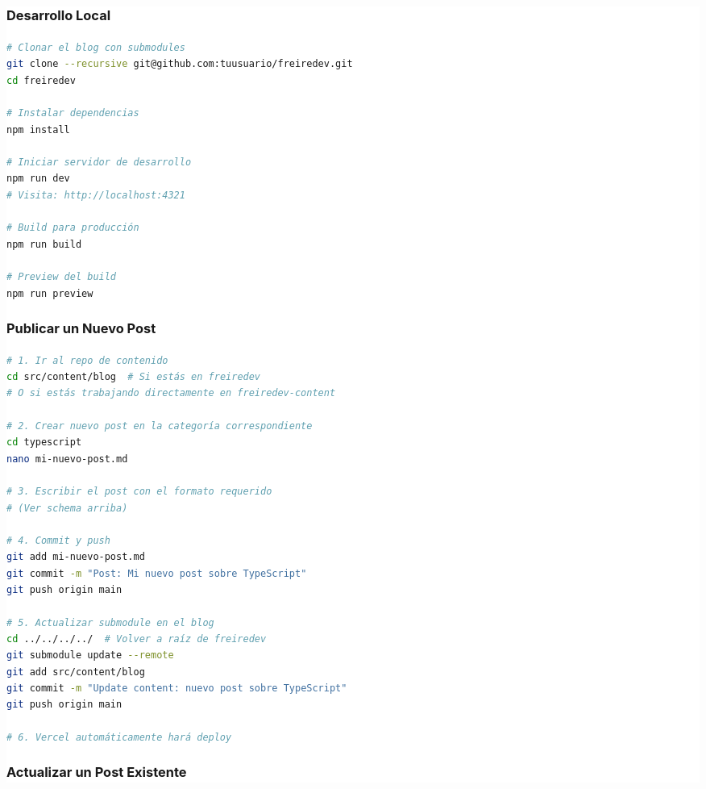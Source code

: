 ### Desarrollo Local

```bash
# Clonar el blog con submodules
git clone --recursive git@github.com:tuusuario/freiredev.git
cd freiredev

# Instalar dependencias
npm install

# Iniciar servidor de desarrollo
npm run dev
# Visita: http://localhost:4321

# Build para producción
npm run build

# Preview del build
npm run preview
```

### Publicar un Nuevo Post

```bash
# 1. Ir al repo de contenido
cd src/content/blog  # Si estás en freiredev
# O si estás trabajando directamente en freiredev-content

# 2. Crear nuevo post en la categoría correspondiente
cd typescript
nano mi-nuevo-post.md

# 3. Escribir el post con el formato requerido
# (Ver schema arriba)

# 4. Commit y push
git add mi-nuevo-post.md
git commit -m "Post: Mi nuevo post sobre TypeScript"
git push origin main

# 5. Actualizar submodule en el blog
cd ../../../../  # Volver a raíz de freiredev
git submodule update --remote
git add src/content/blog
git commit -m "Update content: nuevo post sobre TypeScript"
git push origin main

# 6. Vercel automáticamente hará deploy
```

### Actualizar un Post Existente
